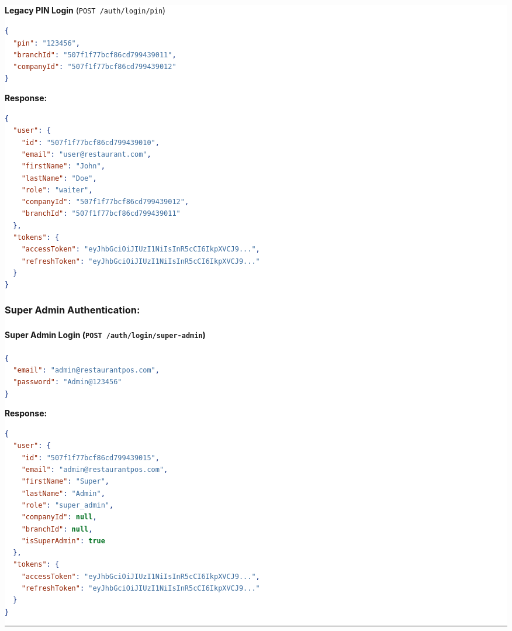 **Legacy PIN Login** (`POST /auth/login/pin`)
```json
{
  "pin": "123456",
  "branchId": "507f1f77bcf86cd799439011",
  "companyId": "507f1f77bcf86cd799439012"
}
```

**Response:**
```json
{
  "user": {
    "id": "507f1f77bcf86cd799439010",
    "email": "user@restaurant.com",
    "firstName": "John",
    "lastName": "Doe",
    "role": "waiter",
    "companyId": "507f1f77bcf86cd799439012",
    "branchId": "507f1f77bcf86cd799439011"
  },
  "tokens": {
    "accessToken": "eyJhbGciOiJIUzI1NiIsInR5cCI6IkpXVCJ9...",
    "refreshToken": "eyJhbGciOiJIUzI1NiIsInR5cCI6IkpXVCJ9..."
  }
}
```

### **Super Admin Authentication:**

#### **Super Admin Login** (`POST /auth/login/super-admin`)
```json
{
  "email": "admin@restaurantpos.com",
  "password": "Admin@123456"
}
```

**Response:**
```json
{
  "user": {
    "id": "507f1f77bcf86cd799439015",
    "email": "admin@restaurantpos.com",
    "firstName": "Super",
    "lastName": "Admin",
    "role": "super_admin",
    "companyId": null,
    "branchId": null,
    "isSuperAdmin": true
  },
  "tokens": {
    "accessToken": "eyJhbGciOiJIUzI1NiIsInR5cCI6IkpXVCJ9...",
    "refreshToken": "eyJhbGciOiJIUzI1NiIsInR5cCI6IkpXVCJ9..."
  }
}
```

---